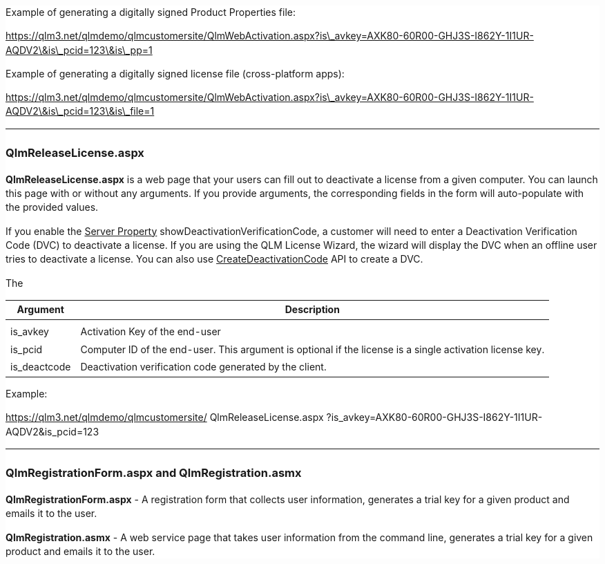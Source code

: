 Example of generating a digitally signed Product Properties file:

https://qlm3.net/qlmdemo/qlmcustomersite/QlmWebActivation.aspx?is\_avkey=AXK80-60R00-GHJ3S-I862Y-1I1UR-AQDV2\&is\_pcid=123\&is\_pp=1

Example of generating a digitally signed license file (cross-platform apps):

https://qlm3.net/qlmdemo/qlmcustomersite/QlmWebActivation.aspx?is\_avkey=AXK80-60R00-GHJ3S-I862Y-1I1UR-AQDV2\&is\_pcid=123\&is\_file=1

***

### QlmReleaseLicense.aspx <a href="#h_01hdm5wzxv8q8mxzw1y5w2xffp" id="h_01hdm5wzxv8q8mxzw1y5w2xffp"></a>

**QlmReleaseLicense.aspx** is a web page that your users can fill out to deactivate a license from a given computer. You can launch this page with or without any arguments. If you provide arguments, the corresponding fields in the form will auto-populate with the provided values.

If you enable the [Server Property](https://support.soraco.co/hc/en-us/articles/207920563-Server-Properties) showDeactivationVerificationCode, a customer will need to enter a Deactivation Verification Code (DVC) to deactivate a license. If you are using the QLM License Wizard, the wizard will display the DVC when an offline user tries to deactivate a license. You can also use [CreateDeactivationCode](https://support.soraco.co/hc/en-us/articles/360031442411-QlmLicense-CreateDeactivationCode) API to create a DVC.

The

| **Argument**  | **Description**                                                                                           |
| ------------- | --------------------------------------------------------------------------------------------------------- |
|               |                                                                                                           |
| is\_avkey     | Activation Key of the end-user                                                                            |
| is\_pcid      | Computer ID of the end-user. This argument is optional if the license is a single activation license key. |
| is\_deactcode | Deactivation verification code generated by the client.                                                   |

&#x20;

Example:&#x20;

https://qlm3.net/qlmdemo/qlmcustomersite/ QlmReleaseLicense.aspx ?is\_avkey=AXK80-60R00-GHJ3S-I862Y-1I1UR-AQDV2\&is\_pcid=123

***

### QlmRegistrationForm.aspx and QlmRegistration.asmx <a href="#h_01hdm5wzxvz1d9dgmr8r9rzh3c" id="h_01hdm5wzxvz1d9dgmr8r9rzh3c"></a>

**QlmRegistrationForm.aspx** - A registration form that collects user information, generates a trial key for a given product and emails it to the user.

**QlmRegistration.asmx** - A web service page that takes user information from the command line, generates a trial key for a given product and emails it to the user.
